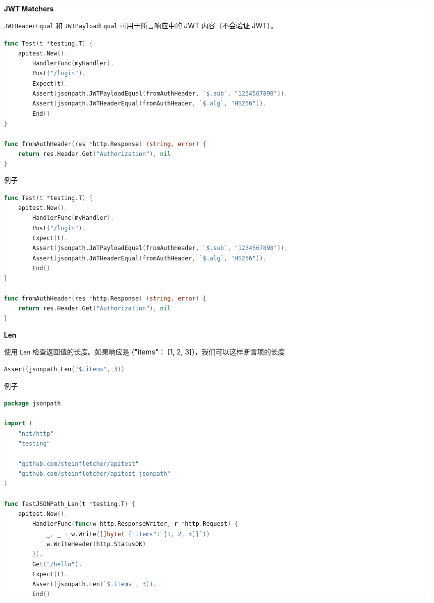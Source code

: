 **JWT Matchers**

`JWTHeaderEqual` 和 `JWTPayloadEqual` 可用于断言响应中的 JWT 内容（不会验证 JWT）。

```go
func Test(t *testing.T) {
    apitest.New().
        HandlerFunc(myHandler).
        Post("/login").
        Expect(t).
        Assert(jsonpath.JWTPayloadEqual(fromAuthHeader, `$.sub`, "1234567890")).
        Assert(jsonpath.JWTHeaderEqual(fromAuthHeader, `$.alg`, "HS256")).
        End()
}

func fromAuthHeader(res *http.Response) (string, error) {
    return res.Header.Get("Authorization"), nil
}
```

例子

```go
func Test(t *testing.T) {
    apitest.New().
        HandlerFunc(myHandler).
        Post("/login").
        Expect(t).
        Assert(jsonpath.JWTPayloadEqual(fromAuthHeader, `$.sub`, "1234567890")).
        Assert(jsonpath.JWTHeaderEqual(fromAuthHeader, `$.alg`, "HS256")).
        End()
}

func fromAuthHeader(res *http.Response) (string, error) {
    return res.Header.Get("Authorization"), nil
}
```

**Len**

使用 `Len` 检查返回值的长度。如果响应是 {"items"： [1, 2, 3]}，我们可以这样断言项的长度

```go
Assert(jsonpath.Len("$.items", 3))
```

例子

```go
package jsonpath

import (
    "net/http"
    "testing"

    "github.com/steinfletcher/apitest"
    "github.com/steinfletcher/apitest-jsonpath"
)

func TestJSONPath_Len(t *testing.T) {
    apitest.New().
        HandlerFunc(func(w http.ResponseWriter, r *http.Request) {
            _, _ = w.Write([]byte(`{"items": [1, 2, 3]}`))
            w.WriteHeader(http.StatusOK)
        }).
        Get("/hello").
        Expect(t).
        Assert(jsonpath.Len(`$.items`, 3)).
        End()
```